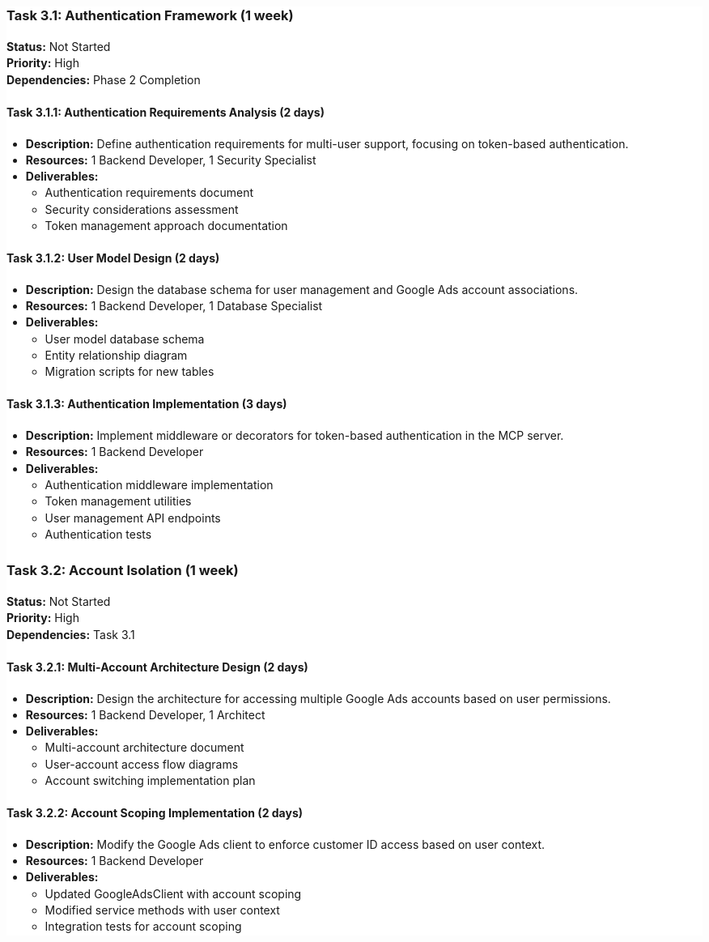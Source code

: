 ### Task 3.1: Authentication Framework (1 week)

**Status:** Not Started  
**Priority:** High  
**Dependencies:** Phase 2 Completion

#### Task 3.1.1: Authentication Requirements Analysis (2 days)
- **Description:** Define authentication requirements for multi-user support, focusing on token-based authentication.
- **Resources:** 1 Backend Developer, 1 Security Specialist
- **Deliverables:**
  - Authentication requirements document
  - Security considerations assessment
  - Token management approach documentation

#### Task 3.1.2: User Model Design (2 days)
- **Description:** Design the database schema for user management and Google Ads account associations.
- **Resources:** 1 Backend Developer, 1 Database Specialist
- **Deliverables:**
  - User model database schema
  - Entity relationship diagram
  - Migration scripts for new tables

#### Task 3.1.3: Authentication Implementation (3 days)
- **Description:** Implement middleware or decorators for token-based authentication in the MCP server.
- **Resources:** 1 Backend Developer
- **Deliverables:**
  - Authentication middleware implementation
  - Token management utilities
  - User management API endpoints
  - Authentication tests

### Task 3.2: Account Isolation (1 week)

**Status:** Not Started  
**Priority:** High  
**Dependencies:** Task 3.1

#### Task 3.2.1: Multi-Account Architecture Design (2 days)
- **Description:** Design the architecture for accessing multiple Google Ads accounts based on user permissions.
- **Resources:** 1 Backend Developer, 1 Architect
- **Deliverables:**
  - Multi-account architecture document
  - User-account access flow diagrams
  - Account switching implementation plan

#### Task 3.2.2: Account Scoping Implementation (2 days)
- **Description:** Modify the Google Ads client to enforce customer ID access based on user context.
- **Resources:** 1 Backend Developer
- **Deliverables:**
  - Updated GoogleAdsClient with account scoping
  - Modified service methods with user context
  - Integration tests for account scoping
